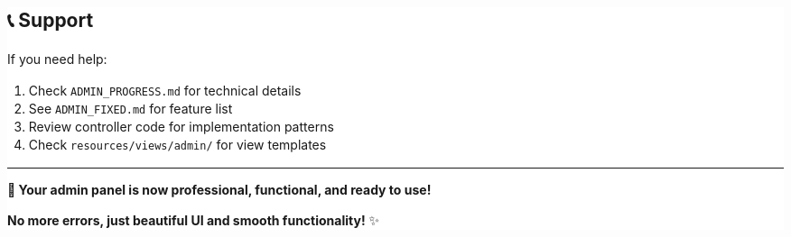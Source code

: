 
## 📞 Support

If you need help:
1. Check `ADMIN_PROGRESS.md` for technical details
2. See `ADMIN_FIXED.md` for feature list
3. Review controller code for implementation patterns
4. Check `resources/views/admin/` for view templates

---

**🎊 Your admin panel is now professional, functional, and ready to use!**

**No more errors, just beautiful UI and smooth functionality!** ✨
